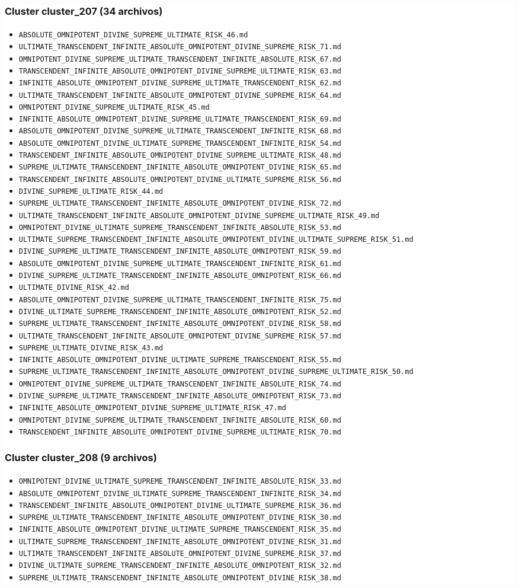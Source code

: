 

### Cluster cluster_207 (34 archivos)

- `ABSOLUTE_OMNIPOTENT_DIVINE_SUPREME_ULTIMATE_RISK_46.md`
- `ULTIMATE_TRANSCENDENT_INFINITE_ABSOLUTE_OMNIPOTENT_DIVINE_SUPREME_RISK_71.md`
- `OMNIPOTENT_DIVINE_SUPREME_ULTIMATE_TRANSCENDENT_INFINITE_ABSOLUTE_RISK_67.md`
- `TRANSCENDENT_INFINITE_ABSOLUTE_OMNIPOTENT_DIVINE_SUPREME_ULTIMATE_RISK_63.md`
- `INFINITE_ABSOLUTE_OMNIPOTENT_DIVINE_SUPREME_ULTIMATE_TRANSCENDENT_RISK_62.md`
- `ULTIMATE_TRANSCENDENT_INFINITE_ABSOLUTE_OMNIPOTENT_DIVINE_SUPREME_RISK_64.md`
- `OMNIPOTENT_DIVINE_SUPREME_ULTIMATE_RISK_45.md`
- `INFINITE_ABSOLUTE_OMNIPOTENT_DIVINE_SUPREME_ULTIMATE_TRANSCENDENT_RISK_69.md`
- `ABSOLUTE_OMNIPOTENT_DIVINE_SUPREME_ULTIMATE_TRANSCENDENT_INFINITE_RISK_68.md`
- `ABSOLUTE_OMNIPOTENT_DIVINE_ULTIMATE_SUPREME_TRANSCENDENT_INFINITE_RISK_54.md`
- `TRANSCENDENT_INFINITE_ABSOLUTE_OMNIPOTENT_DIVINE_SUPREME_ULTIMATE_RISK_48.md`
- `SUPREME_ULTIMATE_TRANSCENDENT_INFINITE_ABSOLUTE_OMNIPOTENT_DIVINE_RISK_65.md`
- `TRANSCENDENT_INFINITE_ABSOLUTE_OMNIPOTENT_DIVINE_ULTIMATE_SUPREME_RISK_56.md`
- `DIVINE_SUPREME_ULTIMATE_RISK_44.md`
- `SUPREME_ULTIMATE_TRANSCENDENT_INFINITE_ABSOLUTE_OMNIPOTENT_DIVINE_RISK_72.md`
- `ULTIMATE_TRANSCENDENT_INFINITE_ABSOLUTE_OMNIPOTENT_DIVINE_SUPREME_ULTIMATE_RISK_49.md`
- `OMNIPOTENT_DIVINE_ULTIMATE_SUPREME_TRANSCENDENT_INFINITE_ABSOLUTE_RISK_53.md`
- `ULTIMATE_SUPREME_TRANSCENDENT_INFINITE_ABSOLUTE_OMNIPOTENT_DIVINE_ULTIMATE_SUPREME_RISK_51.md`
- `DIVINE_SUPREME_ULTIMATE_TRANSCENDENT_INFINITE_ABSOLUTE_OMNIPOTENT_RISK_59.md`
- `ABSOLUTE_OMNIPOTENT_DIVINE_SUPREME_ULTIMATE_TRANSCENDENT_INFINITE_RISK_61.md`
- `DIVINE_SUPREME_ULTIMATE_TRANSCENDENT_INFINITE_ABSOLUTE_OMNIPOTENT_RISK_66.md`
- `ULTIMATE_DIVINE_RISK_42.md`
- `ABSOLUTE_OMNIPOTENT_DIVINE_SUPREME_ULTIMATE_TRANSCENDENT_INFINITE_RISK_75.md`
- `DIVINE_ULTIMATE_SUPREME_TRANSCENDENT_INFINITE_ABSOLUTE_OMNIPOTENT_RISK_52.md`
- `SUPREME_ULTIMATE_TRANSCENDENT_INFINITE_ABSOLUTE_OMNIPOTENT_DIVINE_RISK_58.md`
- `ULTIMATE_TRANSCENDENT_INFINITE_ABSOLUTE_OMNIPOTENT_DIVINE_SUPREME_RISK_57.md`
- `SUPREME_ULTIMATE_DIVINE_RISK_43.md`
- `INFINITE_ABSOLUTE_OMNIPOTENT_DIVINE_ULTIMATE_SUPREME_TRANSCENDENT_RISK_55.md`
- `SUPREME_ULTIMATE_TRANSCENDENT_INFINITE_ABSOLUTE_OMNIPOTENT_DIVINE_SUPREME_ULTIMATE_RISK_50.md`
- `OMNIPOTENT_DIVINE_SUPREME_ULTIMATE_TRANSCENDENT_INFINITE_ABSOLUTE_RISK_74.md`
- `DIVINE_SUPREME_ULTIMATE_TRANSCENDENT_INFINITE_ABSOLUTE_OMNIPOTENT_RISK_73.md`
- `INFINITE_ABSOLUTE_OMNIPOTENT_DIVINE_SUPREME_ULTIMATE_RISK_47.md`
- `OMNIPOTENT_DIVINE_SUPREME_ULTIMATE_TRANSCENDENT_INFINITE_ABSOLUTE_RISK_60.md`
- `TRANSCENDENT_INFINITE_ABSOLUTE_OMNIPOTENT_DIVINE_SUPREME_ULTIMATE_RISK_70.md`


### Cluster cluster_208 (9 archivos)

- `OMNIPOTENT_DIVINE_ULTIMATE_SUPREME_TRANSCENDENT_INFINITE_ABSOLUTE_RISK_33.md`
- `ABSOLUTE_OMNIPOTENT_DIVINE_ULTIMATE_SUPREME_TRANSCENDENT_INFINITE_RISK_34.md`
- `TRANSCENDENT_INFINITE_ABSOLUTE_OMNIPOTENT_DIVINE_ULTIMATE_SUPREME_RISK_36.md`
- `SUPREME_ULTIMATE_TRANSCENDENT_INFINITE_ABSOLUTE_OMNIPOTENT_DIVINE_RISK_30.md`
- `INFINITE_ABSOLUTE_OMNIPOTENT_DIVINE_ULTIMATE_SUPREME_TRANSCENDENT_RISK_35.md`
- `ULTIMATE_SUPREME_TRANSCENDENT_INFINITE_ABSOLUTE_OMNIPOTENT_DIVINE_RISK_31.md`
- `ULTIMATE_TRANSCENDENT_INFINITE_ABSOLUTE_OMNIPOTENT_DIVINE_SUPREME_RISK_37.md`
- `DIVINE_ULTIMATE_SUPREME_TRANSCENDENT_INFINITE_ABSOLUTE_OMNIPOTENT_RISK_32.md`
- `SUPREME_ULTIMATE_TRANSCENDENT_INFINITE_ABSOLUTE_OMNIPOTENT_DIVINE_RISK_38.md`

